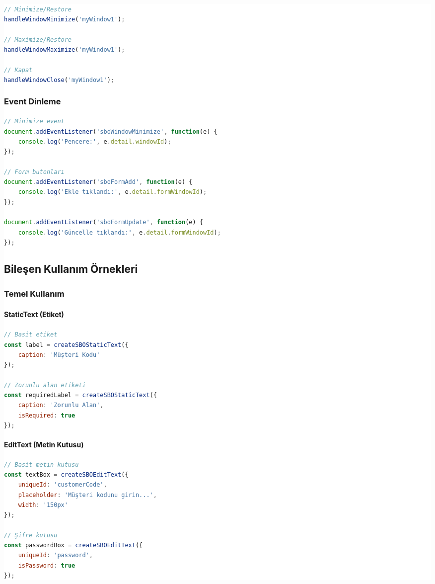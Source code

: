 ```javascript
// Minimize/Restore
handleWindowMinimize('myWindow1');

// Maximize/Restore
handleWindowMaximize('myWindow1');

// Kapat
handleWindowClose('myWindow1');
```

### Event Dinleme

```javascript
// Minimize event
document.addEventListener('sboWindowMinimize', function(e) {
    console.log('Pencere:', e.detail.windowId);
});

// Form butonları
document.addEventListener('sboFormAdd', function(e) {
    console.log('Ekle tıklandı:', e.detail.formWindowId);
});

document.addEventListener('sboFormUpdate', function(e) {
    console.log('Güncelle tıklandı:', e.detail.formWindowId);
});
```

## Bileşen Kullanım Örnekleri

### Temel Kullanım

#### StaticText (Etiket)
```javascript
// Basit etiket
const label = createSBOStaticText({
    caption: 'Müşteri Kodu'
});

// Zorunlu alan etiketi
const requiredLabel = createSBOStaticText({
    caption: 'Zorunlu Alan',
    isRequired: true
});
```

#### EditText (Metin Kutusu)
```javascript
// Basit metin kutusu
const textBox = createSBOEditText({
    uniqueId: 'customerCode',
    placeholder: 'Müşteri kodunu girin...',
    width: '150px'
});

// Şifre kutusu
const passwordBox = createSBOEditText({
    uniqueId: 'password',
    isPassword: true
});
```
